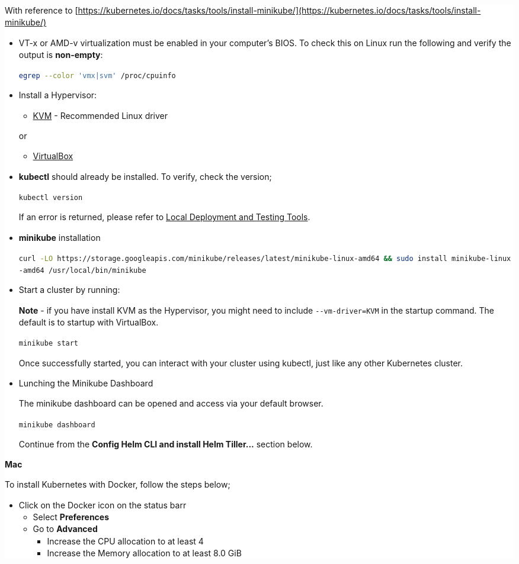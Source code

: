 With reference to [https://kubernetes.io/docs/tasks/tools/install-minikube/](https://kubernetes.io/docs/tasks/tools/install-minikube/)

* VT-x or AMD-v virtualization must be enabled in your computer’s BIOS. To check this on Linux run the following and verify the output is **non-empty**:

  ```bash
  egrep --color 'vmx|svm' /proc/cpuinfo
  ```

* Install a Hypervisor:

  * [KVM](http://www.linux-kvm.org/) - Recommended Linux driver

  or

  * [VirtualBox](https://www.virtualbox.org/wiki/Downloads)

* **kubectl** should already be installed. To verify, check the version;

  ```bash
  kubectl version
  ```

  If an error is returned, please refer to [Local Deployment and Testing Tools](./#12-local-deployment-and-testing-tools).

* **minikube** installation

  ```bash
  curl -LO https://storage.googleapis.com/minikube/releases/latest/minikube-linux-amd64 && sudo install minikube-linux-amd64 /usr/local/bin/minikube
  ```

* Start a cluster by running:

  **Note** - if you have install KVM as the Hypervisor, you might need to include `--vm-driver=KVM` in the startup command. The default is to startup with VirtualBox.

  ```bash
  minikube start
  ```

  Once successfully started, you can interact with your cluster using kubectl, just like any other Kubernetes cluster.

* Lunching the Minikube Dashboard

  The minikube dashboard can be opened and access via your default browser.

  ```bash
  minikube dashboard
  ```

  Continue from the **Config Helm CLI and install Helm Tiller...** section below.

**Mac**

To install Kubernetes with Docker, follow the steps below;

* Click on the Docker icon on the status barr
  * Select **Preferences**
  * Go to **Advanced**
    * Increase the CPU allocation to at least 4
    * Increase the Memory allocation to at least 8.0 GiB
